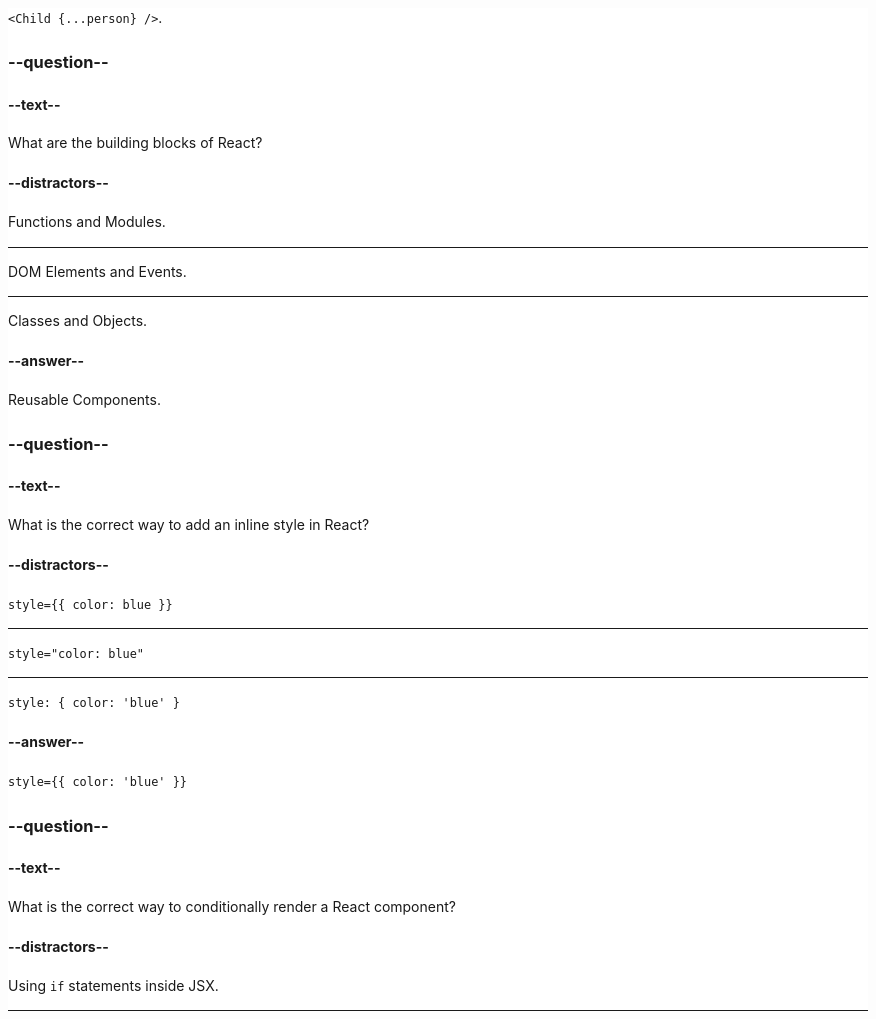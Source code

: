 `<Child {...person} />`.

### --question--

#### --text--

What are the building blocks of React?

#### --distractors--

Functions and Modules.

---

DOM Elements and Events.

---

Classes and Objects.

#### --answer--

Reusable Components.

### --question--

#### --text--

What is the correct way to add an inline style in React?

#### --distractors--

`style={{ color: blue }}`

---

`style="color: blue"`

---

`style: { color: 'blue' }`

#### --answer--

`style={{ color: 'blue' }}`

### --question--

#### --text--

What is the correct way to conditionally render a React component?

#### --distractors--

Using `if` statements inside JSX.

---
